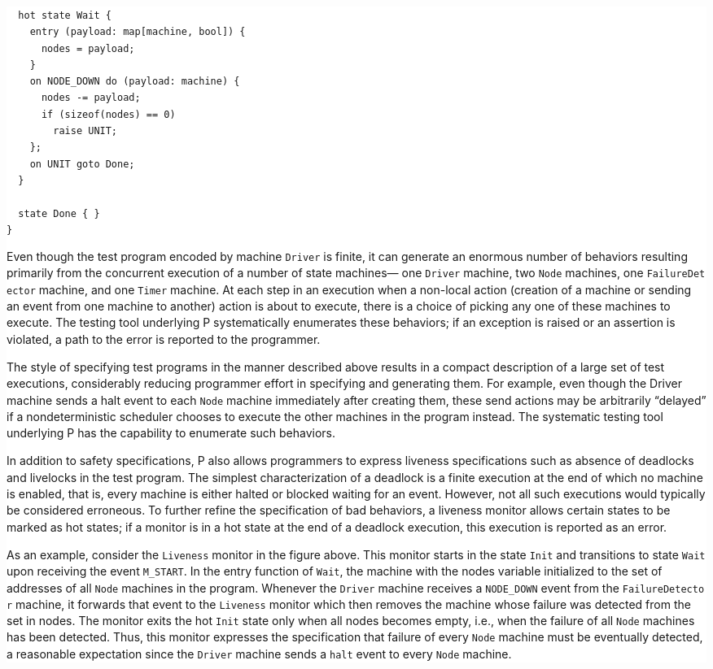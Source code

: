 ```
  hot state Wait {
    entry (payload: map[machine, bool]) {
      nodes = payload;
    }
    on NODE_DOWN do (payload: machine) {
      nodes -= payload;
      if (sizeof(nodes) == 0)
        raise UNIT;
    };
    on UNIT goto Done;
  }

  state Done { }
}
```

Even though the test program encoded by machine `Driver` is finite, it can generate an enormous number
of behaviors resulting primarily from the concurrent execution of a number of state machines—
one `Driver` machine, two `Node` machines, one `FailureDetector` machine, and one `Timer` machine.
At each step in an execution when a non-local action (creation of a machine or sending an event
from one machine to another) action is about to execute, there is a choice of picking any one of these
machines to execute. The testing tool underlying P systematically enumerates these behaviors; if
an exception is raised or an assertion is violated, a path to the error is reported to the programmer.

The style of specifying test programs in the manner described above results in a compact description
of a large set of test executions, considerably reducing programmer effort in specifying
and generating them. For example, even though the Driver machine sends a halt event to each
`Node` machine immediately after creating them, these send actions may be arbitrarily “delayed” if
a nondeterministic scheduler chooses to execute the other machines in the program instead. The
systematic testing tool underlying P has the capability to enumerate such behaviors.

In addition to safety specifications, P also allows programmers to express liveness specifications
such as absence of deadlocks and livelocks in the test program. The simplest characterization of a
deadlock is a finite execution at the end of which no machine is enabled, that is, every machine is
either halted or blocked waiting for an event. However, not all such executions would typically be
considered erroneous. To further refine the specification of bad behaviors, a liveness monitor allows
certain states to be marked as hot states; if a monitor is in a hot state at the end of a deadlock
execution, this execution is reported as an error.

As an example, consider the `Liveness` monitor in the figure above. This monitor starts in the
state `Init` and transitions to state `Wait` upon receiving the event `M_START`. In the entry function of
`Wait`, the machine with the nodes variable initialized to the set of addresses of all `Node` machines in
the program. Whenever the `Driver` machine receives a `NODE_DOWN` event from the `FailureDetector`
machine, it forwards that event to the `Liveness` monitor which then removes the machine whose
failure was detected from the set in nodes. The monitor exits the hot `Init` state only when all
nodes becomes empty, i.e., when the failure of all `Node` machines has been detected. Thus, this
monitor expresses the specification that failure of every `Node` machine must be eventually detected,
a reasonable expectation since the `Driver` machine sends a `halt` event to every `Node` machine.


[^a]: An event e may optionally be annotated with `assert k` or `assume k`. The former specifies that
[^b]: A machine or model M may optionally be annotated with `assert k` or `assume k`. Their